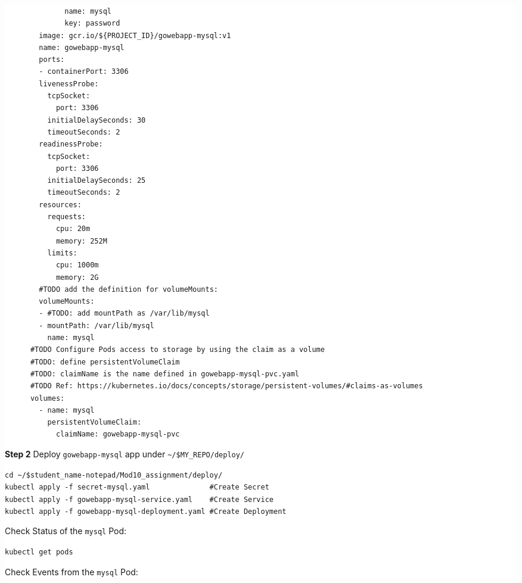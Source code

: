 ```
              name: mysql
              key: password
        image: gcr.io/${PROJECT_ID}/gowebapp-mysql:v1
        name: gowebapp-mysql
        ports:
        - containerPort: 3306
        livenessProbe:
          tcpSocket: 
            port: 3306
          initialDelaySeconds: 30
          timeoutSeconds: 2
        readinessProbe: 
          tcpSocket:
            port: 3306
          initialDelaySeconds: 25
          timeoutSeconds: 2
        resources:
          requests:
            cpu: 20m
            memory: 252M
          limits:
            cpu: 1000m
            memory: 2G
        #TODO add the definition for volumeMounts:
        volumeMounts:
        - #TODO: add mountPath as /var/lib/mysql
        - mountPath: /var/lib/mysql
          name: mysql
      #TODO Configure Pods access to storage by using the claim as a volume
      #TODO: define persistentVolumeClaim
      #TODO: claimName is the name defined in gowebapp-mysql-pvc.yaml
      #TODO Ref: https://kubernetes.io/docs/concepts/storage/persistent-volumes/#claims-as-volumes
      volumes:
        - name: mysql
          persistentVolumeClaim:
            claimName: gowebapp-mysql-pvc
```

**Step 2** Deploy `gowebapp-mysql` app under `~/$MY_REPO/deploy/`

```
cd ~/$student_name-notepad/Mod10_assignment/deploy/
kubectl apply -f secret-mysql.yaml              #Create Secret
kubectl apply -f gowebapp-mysql-service.yaml    #Create Service
kubectl apply -f gowebapp-mysql-deployment.yaml #Create Deployment
```

Check Status of the `mysql` Pod:

```
kubectl get pods
```

Check Events from the `mysql` Pod:
